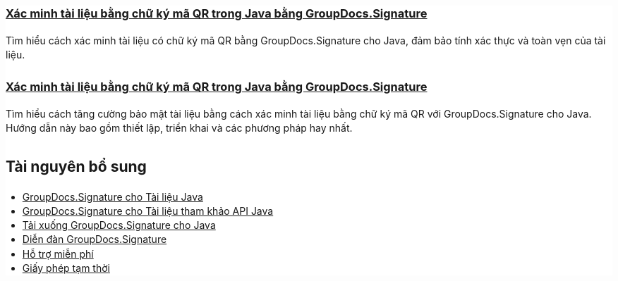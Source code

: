 ### [Xác minh tài liệu bằng chữ ký mã QR trong Java bằng GroupDocs.Signature](./java-qr-code-signature-verification-groupdocs/)
Tìm hiểu cách xác minh tài liệu có chữ ký mã QR bằng GroupDocs.Signature cho Java, đảm bảo tính xác thực và toàn vẹn của tài liệu.

### [Xác minh tài liệu bằng chữ ký mã QR trong Java bằng GroupDocs.Signature](./verify-documents-qr-codes-groupdocs-signature-java/)
Tìm hiểu cách tăng cường bảo mật tài liệu bằng cách xác minh tài liệu bằng chữ ký mã QR với GroupDocs.Signature cho Java. Hướng dẫn này bao gồm thiết lập, triển khai và các phương pháp hay nhất.

## Tài nguyên bổ sung

- [GroupDocs.Signature cho Tài liệu Java](https://docs.groupdocs.com/signature/java/)
- [GroupDocs.Signature cho Tài liệu tham khảo API Java](https://reference.groupdocs.com/signature/java/)
- [Tải xuống GroupDocs.Signature cho Java](https://releases.groupdocs.com/signature/java/)
- [Diễn đàn GroupDocs.Signature](https://forum.groupdocs.com/c/signature)
- [Hỗ trợ miễn phí](https://forum.groupdocs.com/)
- [Giấy phép tạm thời](https://purchase.groupdocs.com/temporary-license/)